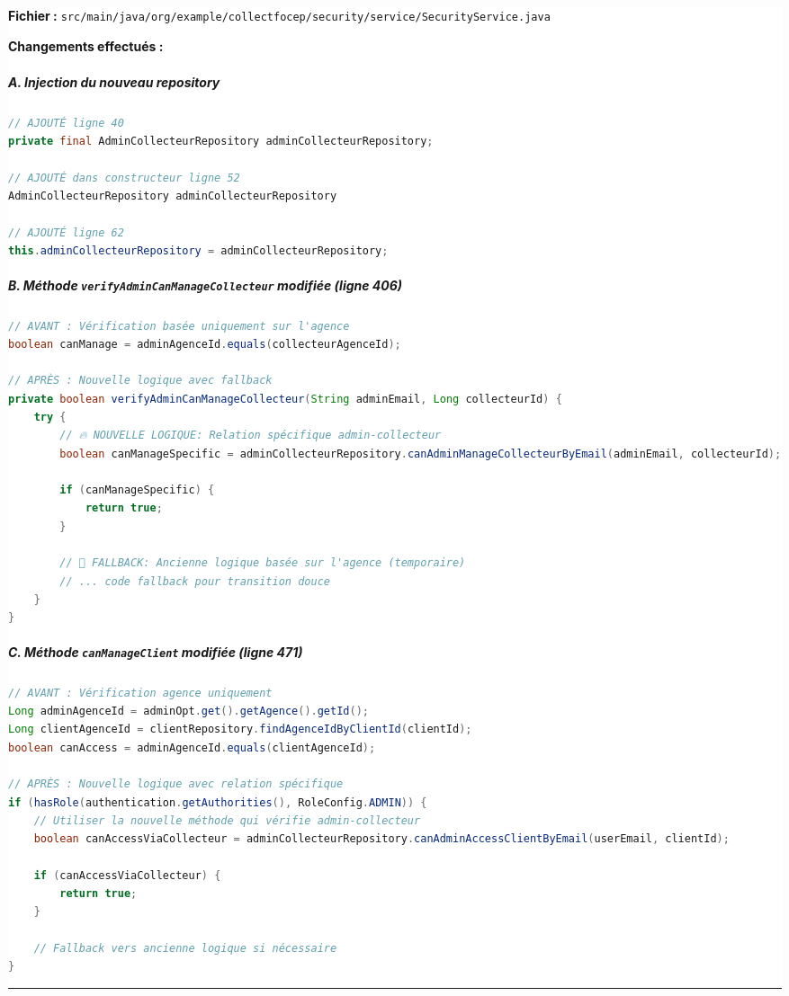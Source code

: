 **Fichier :** `src/main/java/org/example/collectfocep/security/service/SecurityService.java`

**Changements effectués :**

##### A. Injection du nouveau repository
```java
// AJOUTÉ ligne 40
private final AdminCollecteurRepository adminCollecteurRepository;

// AJOUTÉ dans constructeur ligne 52
AdminCollecteurRepository adminCollecteurRepository

// AJOUTÉ ligne 62  
this.adminCollecteurRepository = adminCollecteurRepository;
```

##### B. Méthode `verifyAdminCanManageCollecteur` modifiée (ligne 406)
```java
// AVANT : Vérification basée uniquement sur l'agence
boolean canManage = adminAgenceId.equals(collecteurAgenceId);

// APRÈS : Nouvelle logique avec fallback
private boolean verifyAdminCanManageCollecteur(String adminEmail, Long collecteurId) {
    try {
        // 🔥 NOUVELLE LOGIQUE: Relation spécifique admin-collecteur
        boolean canManageSpecific = adminCollecteurRepository.canAdminManageCollecteurByEmail(adminEmail, collecteurId);
        
        if (canManageSpecific) {
            return true;
        }
        
        // 🔄 FALLBACK: Ancienne logique basée sur l'agence (temporaire)
        // ... code fallback pour transition douce
    }
}
```

##### C. Méthode `canManageClient` modifiée (ligne 471)
```java
// AVANT : Vérification agence uniquement
Long adminAgenceId = adminOpt.get().getAgence().getId();
Long clientAgenceId = clientRepository.findAgenceIdByClientId(clientId);
boolean canAccess = adminAgenceId.equals(clientAgenceId);

// APRÈS : Nouvelle logique avec relation spécifique
if (hasRole(authentication.getAuthorities(), RoleConfig.ADMIN)) {
    // Utiliser la nouvelle méthode qui vérifie admin-collecteur
    boolean canAccessViaCollecteur = adminCollecteurRepository.canAdminAccessClientByEmail(userEmail, clientId);
    
    if (canAccessViaCollecteur) {
        return true;
    }
    
    // Fallback vers ancienne logique si nécessaire
}
```

---